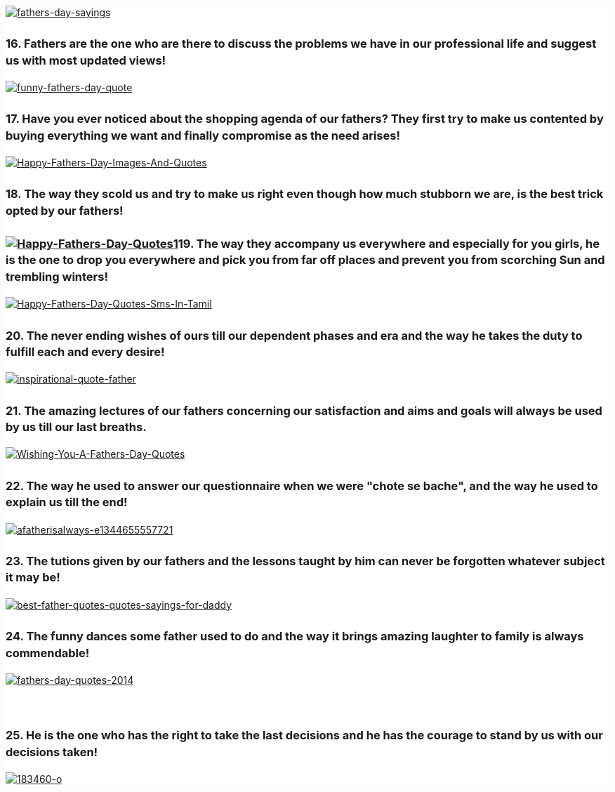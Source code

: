 <a href="http://www.india25.com/wp-content/uploads/2015/06/fathers-day-sayings.jpg"><img class="aligncenter size-full wp-image-684" src="http://www.india25.com/wp-content/uploads/2015/06/fathers-day-sayings.jpg" alt="fathers-day-sayings" width="550" height="450" /></a>
<h3>16. Fathers are the one who are there to discuss the problems we have in our professional life and suggest us with most updated views!</h3>
<a href="http://www.india25.com/wp-content/uploads/2015/06/funny-fathers-day-quote.jpg"><img class="aligncenter size-full wp-image-685" src="http://www.india25.com/wp-content/uploads/2015/06/funny-fathers-day-quote.jpg" alt="funny-fathers-day-quote" width="550" height="450" /></a>
<h3>17. Have you ever noticed about the shopping agenda of our fathers? They first try to make us contented by buying everything we want and finally compromise as the need arises!</h3>
<a href="http://www.india25.com/wp-content/uploads/2015/06/Happy-Fathers-Day-Images-And-Quotes.jpg"><img class="aligncenter size-full wp-image-686" src="http://www.india25.com/wp-content/uploads/2015/06/Happy-Fathers-Day-Images-And-Quotes.jpg" alt="Happy-Fathers-Day-Images-And-Quotes" width="450" height="350" /></a>
<h3>18. The way they scold us and try to make us right even though how much stubborn we are, is the best trick opted by our fathers!</h3>
<h3><a href="http://www.india25.com/wp-content/uploads/2015/06/Happy-Fathers-Day-Quotes1.jpg"><img class="aligncenter size-full wp-image-687" src="http://www.india25.com/wp-content/uploads/2015/06/Happy-Fathers-Day-Quotes1.jpg" alt="Happy-Fathers-Day-Quotes1" width="500" height="450" /></a>19. The way they accompany us everywhere and especially for you girls, he is the one to drop you everywhere and pick you from far off places and prevent you from scorching Sun and trembling winters!</h3>
<a href="http://www.india25.com/wp-content/uploads/2015/06/Happy-Fathers-Day-Quotes-Sms-In-Tamil.jpg"><img class="aligncenter size-full wp-image-688" src="http://www.india25.com/wp-content/uploads/2015/06/Happy-Fathers-Day-Quotes-Sms-In-Tamil.jpg" alt="Happy-Fathers-Day-Quotes-Sms-In-Tamil" width="307" height="461" /></a>
<h3>20. The never ending wishes of ours till our dependent phases and era and the way he takes the duty to fulfill each and every desire!</h3>
<a href="http://www.india25.com/wp-content/uploads/2015/06/inspirational-quote-father.jpg"><img class="aligncenter size-full wp-image-689" src="http://www.india25.com/wp-content/uploads/2015/06/inspirational-quote-father.jpg" alt="inspirational-quote-father" width="1024" height="683" /></a>
<h3>21. The amazing lectures of our fathers concerning our satisfaction and aims and goals will always be used by us till our last breaths.</h3>
<a href="http://www.india25.com/wp-content/uploads/2015/06/Wishing-You-A-Fathers-Day-Quotes.jpg"><img class="aligncenter size-full wp-image-690" src="http://www.india25.com/wp-content/uploads/2015/06/Wishing-You-A-Fathers-Day-Quotes.jpg" alt="Wishing-You-A-Fathers-Day-Quotes" width="260" height="353" /></a>
<h3>22. The way he used to answer our questionnaire when we were "chote se bache", and the way he used to explain us till the end!</h3>
<a href="http://www.india25.com/wp-content/uploads/2015/06/afatherisalways-e1344655557721.jpg"><img class="aligncenter size-full wp-image-692" src="http://www.india25.com/wp-content/uploads/2015/06/afatherisalways-e1344655557721.jpg" alt="afatherisalways-e1344655557721" width="450" height="399" /></a>
<h3>23. The tutions given by our fathers and the lessons taught by him can never be forgotten whatever subject it may be!</h3>
<a href="http://www.india25.com/wp-content/uploads/2015/06/best-father-quotes-quotes-sayings-for-daddy.jpg"><img class="aligncenter size-full wp-image-693" src="http://www.india25.com/wp-content/uploads/2015/06/best-father-quotes-quotes-sayings-for-daddy.jpg" alt="best-father-quotes-quotes-sayings-for-daddy" width="450" height="400" /></a>
<h3>24. The funny dances some father used to do and the way it brings amazing laughter to family is always commendable!</h3>
<a href="http://www.india25.com/wp-content/uploads/2015/06/fathers-day-quotes-2014.jpg"><img class="aligncenter size-full wp-image-680" src="http://www.india25.com/wp-content/uploads/2015/06/fathers-day-quotes-2014.jpg" alt="fathers-day-quotes-2014" width="324" height="396" /></a>

&nbsp;
<h3>25. He is the one who has the right to take the last decisions and he has the courage to stand by us with our decisions taken!</h3>
<a href="http://www.india25.com/wp-content/uploads/2015/06/183460-o.jpg"><img class="aligncenter size-full wp-image-695" src="http://www.india25.com/wp-content/uploads/2015/06/183460-o.jpg" alt="183460-o" width="500" height="500" /></a>